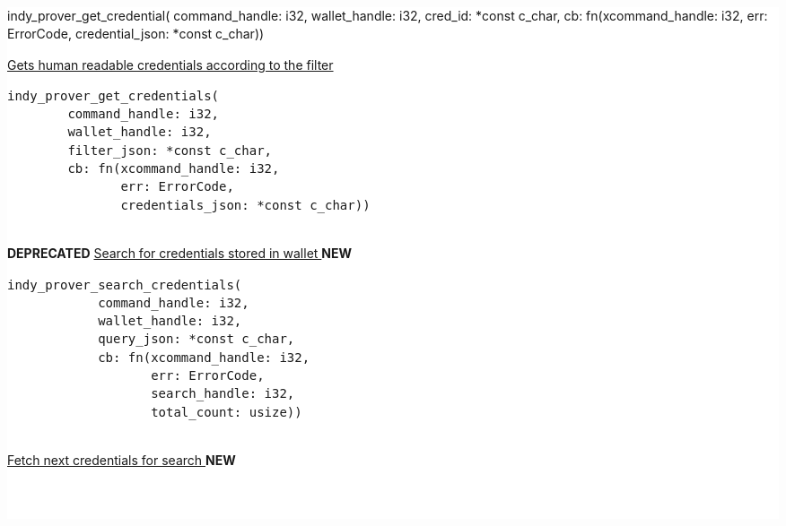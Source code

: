 indy_prover_get_credential(
            command_handle: i32,
            wallet_handle: i32,
            cred_id: *const c_char,
            cb: fn(xcommand_handle: i32, 
                   err: ErrorCode,
                   credential_json: *const c_char))
        </pre>
    </td>
  </tr>
  <tr>
    <th colspan="2">
        <a href="https://github.com/hyperledger/indy-sdk/blob/master/libindy/src/api/anoncreds.rs#L855">
            Gets human readable credentials according to the filter
        </a>
    </th>
  </tr>
  <tr>
    <td>
      <pre>
indy_prover_get_credentials(
        command_handle: i32,
        wallet_handle: i32,
        filter_json: *const c_char,
        cb: fn(xcommand_handle: i32, 
               err: ErrorCode,
               credentials_json: *const c_char))
        </pre>
    </td>
    <td><b>DEPRECATED</b></td>
  </tr>
  <tr>
    <th colspan="2">
        <a href="https://github.com/hyperledger/indy-sdk/blob/master/libindy/src/api/anoncreds.rs#L925">
            Search for credentials stored in wallet
        </a>
    </th>
  </tr>
  <tr>
    <td><b>NEW</b></td>
    <td colspan="2">
      <pre>
indy_prover_search_credentials(
            command_handle: i32,
            wallet_handle: i32,
            query_json: *const c_char,
            cb: fn(xcommand_handle: i32, 
                   err: ErrorCode,
                   search_handle: i32,
                   total_count: usize))
        </pre>
    </td>
  </tr>  
  <tr>
    <th colspan="2">
        <a href="https://github.com/hyperledger/indy-sdk/blob/master/libindy/src/api/anoncreds.rs#L980">
            Fetch next credentials for search
        </a>
    </th>
  </tr>
  <tr>
    <td><b>NEW</b></td>
    <td colspan="2">
      <pre>